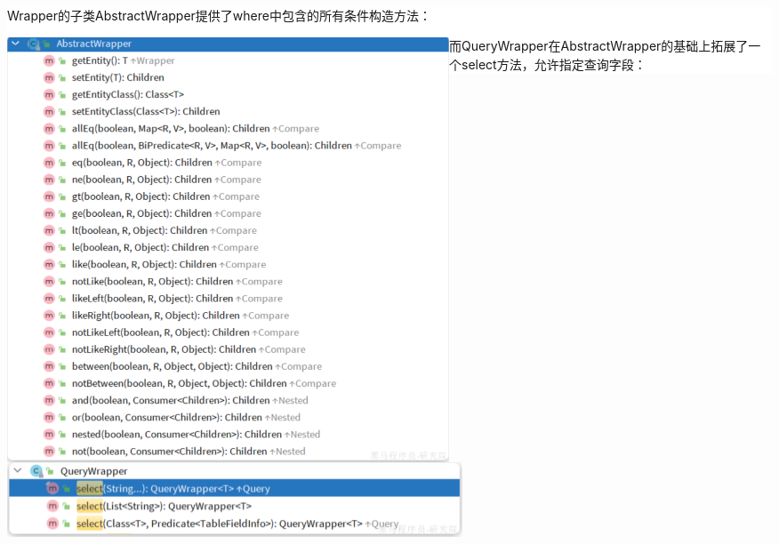 Wrapper的子类AbstractWrapper提供了where中包含的所有条件构造方法：

<img src="assets/image-20250801232339107.png" alt="image-20250801232339107" style="zoom:50%;" align="left">

而QueryWrapper在AbstractWrapper的基础上拓展了一个select方法，允许指定查询字段：

<img src="assets/image-20250801232518957.png" alt="image-20250801232518957" style="zoom:50%;" align="left">
